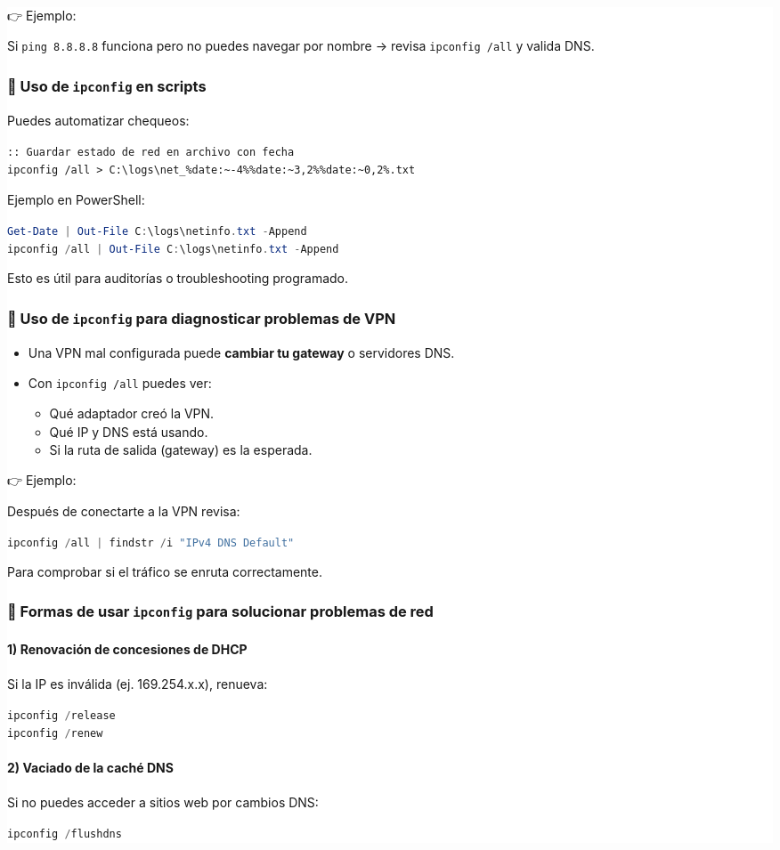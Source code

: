 👉 Ejemplo:

Si `ping 8.8.8.8` funciona pero no puedes navegar por nombre → revisa `ipconfig /all` y valida DNS.

### 🔹 Uso de `ipconfig` en scripts

Puedes automatizar chequeos:

```batch
:: Guardar estado de red en archivo con fecha
ipconfig /all > C:\logs\net_%date:~-4%%date:~3,2%%date:~0,2%.txt
```

Ejemplo en PowerShell:

```powershell
Get-Date | Out-File C:\logs\netinfo.txt -Append
ipconfig /all | Out-File C:\logs\netinfo.txt -Append
```

Esto es útil para auditorías o troubleshooting programado.

### 🔹 Uso de `ipconfig` para diagnosticar problemas de VPN

- Una VPN mal configurada puede **cambiar tu gateway** o servidores DNS.
- Con `ipconfig /all` puedes ver:

  - Qué adaptador creó la VPN.
  - Qué IP y DNS está usando.
  - Si la ruta de salida (gateway) es la esperada.

👉 Ejemplo:

Después de conectarte a la VPN revisa:

```powershell
ipconfig /all | findstr /i "IPv4 DNS Default"
```

Para comprobar si el tráfico se enruta correctamente.

### 🔹 Formas de usar `ipconfig` para solucionar problemas de red

#### 1) Renovación de concesiones de DHCP

Si la IP es inválida (ej. 169.254.x.x), renueva:

```powershell
ipconfig /release
ipconfig /renew
```

#### 2) Vaciado de la caché DNS

Si no puedes acceder a sitios web por cambios DNS:

```powershell
ipconfig /flushdns
```

